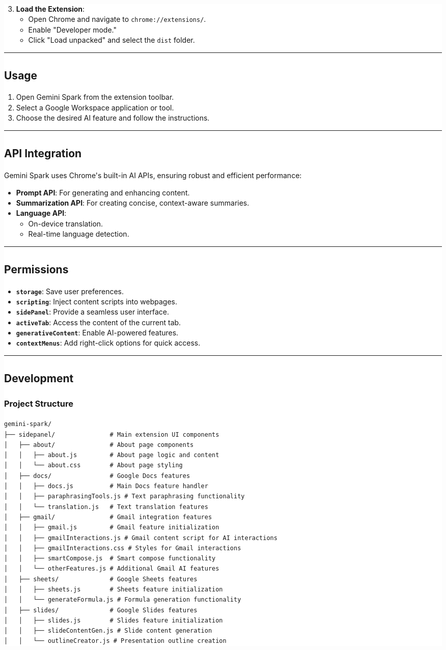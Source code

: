 3. **Load the Extension**:
   - Open Chrome and navigate to `chrome://extensions/`.
   - Enable "Developer mode."
   - Click "Load unpacked" and select the `dist` folder.

---

## Usage

1. Open Gemini Spark from the extension toolbar.
2. Select a Google Workspace application or tool.
3. Choose the desired AI feature and follow the instructions.

---

## API Integration

Gemini Spark uses Chrome's built-in AI APIs, ensuring robust and efficient performance:
- **Prompt API**: For generating and enhancing content.
- **Summarization API**: For creating concise, context-aware summaries.
- **Language API**:
  - On-device translation.
  - Real-time language detection.

---

## Permissions

- **`storage`**: Save user preferences.
- **`scripting`**: Inject content scripts into webpages.
- **`sidePanel`**: Provide a seamless user interface.
- **`activeTab`**: Access the content of the current tab.
- **`generativeContent`**: Enable AI-powered features.
- **`contextMenus`**: Add right-click options for quick access.

---

## Development

### Project Structure

```plaintext
gemini-spark/
├── sidepanel/               # Main extension UI components
│   ├── about/               # About page components
│   │   ├── about.js         # About page logic and content
│   │   └── about.css        # About page styling
│   ├── docs/                # Google Docs features
│   │   ├── docs.js          # Main Docs feature handler
│   │   ├── paraphrasingTools.js # Text paraphrasing functionality
│   │   └── translation.js   # Text translation features
│   ├── gmail/               # Gmail integration features
│   │   ├── gmail.js         # Gmail feature initialization
│   │   ├── gmailInteractions.js # Gmail content script for AI interactions
│   │   ├── gmailInteractions.css # Styles for Gmail interactions
│   │   ├── smartCompose.js  # Smart compose functionality
│   │   └── otherFeatures.js # Additional Gmail AI features
│   ├── sheets/              # Google Sheets features
│   │   ├── sheets.js        # Sheets feature initialization
│   │   └── generateFormula.js # Formula generation functionality
│   ├── slides/              # Google Slides features
│   │   ├── slides.js        # Slides feature initialization
│   │   ├── slideContentGen.js # Slide content generation
│   │   └── outlineCreator.js # Presentation outline creation
```